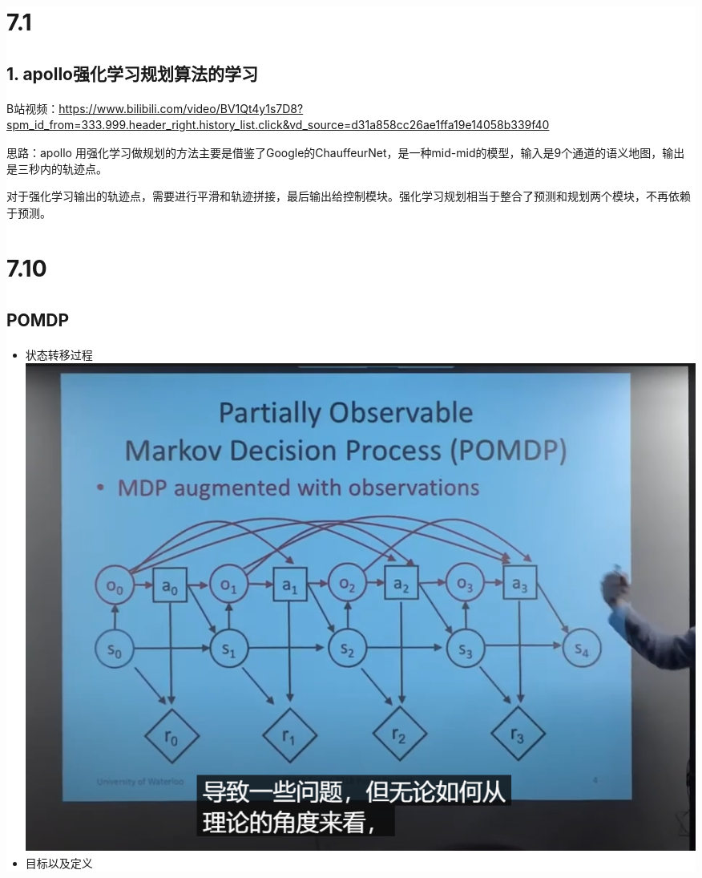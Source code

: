 # 7.1

## 1. apollo强化学习规划算法的学习
B站视频：https://www.bilibili.com/video/BV1Qt4y1s7D8?spm_id_from=333.999.header_right.history_list.click&vd_source=d31a858cc26ae1ffa19e14058b339f40

思路：apollo 用强化学习做规划的方法主要是借鉴了Google的ChauffeurNet，是一种mid-mid的模型，输入是9个通道的语义地图，输出是三秒内的轨迹点。

对于强化学习输出的轨迹点，需要进行平滑和轨迹拼接，最后输出给控制模块。强化学习规划相当于整合了预测和规划两个模块，不再依赖于预测。


# 7.10

## POMDP
* 状态转移过程
   ![alt 目标函数](images/2022年7月工作日志_image_1.png)
* 目标以及定义
